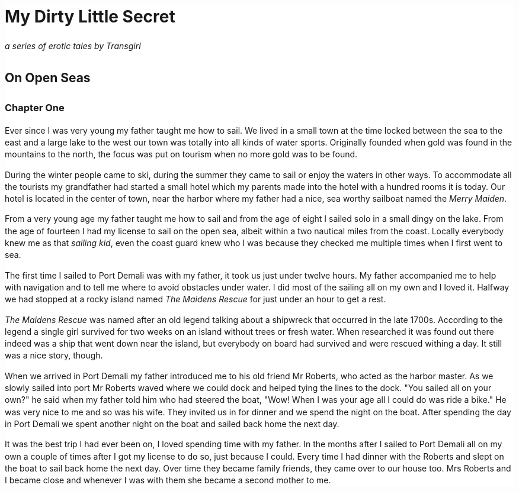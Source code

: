 # My Dirty Little Secret
_a series of erotic tales by Transgirl_

## On Open Seas

### Chapter One
Ever since I was very young my father taught me how to sail. We lived in a
small town at the time locked between the sea to the east and a large lake to
the west our town was totally into all kinds of water sports. Originally
founded when gold was found in the mountains to the north, the focus was put on
tourism when no more gold was to be found.

During the winter people came to ski, during the summer they came to sail or
enjoy the waters in other ways. To accommodate all the tourists my grandfather
had started a small hotel which my parents made into the hotel with a hundred
rooms it is today. Our hotel is located in the center of town, near the harbor
where my father had a nice, sea worthy sailboat named the _Merry Maiden_.

From a very young age my father taught me how to sail and from the age of eight
I sailed solo in a small dingy on the lake. From the age of fourteen I had my
license to sail on the open sea, albeit within a two nautical miles from the
coast. Locally everybody knew me as that _sailing kid_, even the coast guard
knew who I was because they checked me multiple times when I first went to sea.

The first time I sailed to Port Demali was with my father, it took us just
under twelve hours. My father accompanied me to help with navigation and to
tell me where to avoid obstacles under water. I did most of the sailing all on
my own and I loved it. Halfway we had stopped at a rocky island named _The
Maidens Rescue_ for just under an hour to get a rest.

_The Maidens Rescue_ was named after an old legend talking about a shipwreck
that occurred in the late 1700s. According to the legend a single girl survived
for two weeks on an island without trees or fresh water. When researched it was
found out there indeed was a ship that went down near the island, but everybody
on board had survived and were rescued withing a day. It still was a nice
story, though.

When we arrived in Port Demali my father introduced me to his old friend Mr
Roberts, who acted as the harbor master. As we slowly sailed into port Mr
Roberts waved where we could dock and helped tying the lines to the dock. "You
sailed all on your own?" he said when my father told him who had steered the
boat, "Wow! When I was your age all I could do was ride a bike." He was very
nice to me and so was his wife. They invited us in for dinner and we spend the
night on the boat. After spending the day in Port Demali we spent another night
on the boat and sailed back home the next day.

It was the best trip I had ever been on, I loved spending time with my father.
In the months after I sailed to Port Demali all on my own a couple of times
after I got my license to do so, just because I could. Every time I had dinner
with the Roberts and slept on the boat to sail back home the next day. Over
time they became family friends, they came over to our house too. Mrs Roberts
and I became close and whenever I was with them she became a second mother to
me.
